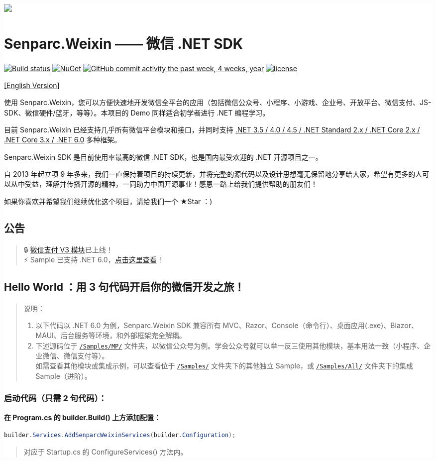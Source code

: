<img src="https://sdk.weixin.senparc.com/images/senparc-logo-500.jpg" />

Senparc.Weixin —— 微信 .NET SDK 
=================
[![Build status](https://mysenparc.visualstudio.com/Senparc%20SDK/_apis/build/status/Weixin%20SDK/Senparc.Weixin%20Dev-%E5%86%85%E9%83%A8-%E8%87%AA%E5%8A%A8-.Net6)](https://mysenparc.visualstudio.com/Senparc%20SDK/_build/latest?definitionId=36)
[![NuGet](https://img.shields.io/nuget/dt/Senparc.Weixin.svg)](https://www.nuget.org/packages/Senparc.Weixin)
[![GitHub commit activity the past week, 4 weeks, year](https://img.shields.io/github/commit-activity/4w/JeffreySu/WeiXinMPSDK.svg)](https://github.com/JeffreySu/WeiXinMPSDK/commits/master)
[![license](https://img.shields.io/github/license/JeffreySu/WeiXinMPSDK.svg)](http://www.apache.org/licenses/LICENSE-2.0)

[[English Version]](readme.en.md)

使用 Senparc.Weixin，您可以方便快速地开发微信全平台的应用（包括微信公众号、小程序、小游戏、企业号、开放平台、微信支付、JS-SDK、微信硬件/蓝牙，等等）。本项目的 Demo 同样适合初学者进行 .NET 编程学习。

目前 Senparc.Weixin 已经支持几乎所有微信平台模块和接口，并同时支持 
[.NET 3.5 / 4.0 / 4.5 / .NET Standard 2.x / .NET Core 2.x / .NET Core 3.x / .NET 6.0](https://github.com/JeffreySu/WeiXinMPSDK/tree/Developer) 多种框架。

Senparc.Weixin SDK 是目前使用率最高的微信 .NET SDK，也是国内最受欢迎的 .NET 开源项目之一。

自 2013 年起立项 9 年多来，我们一直保持着项目的持续更新，并将完整的源代码以及设计思想毫无保留地分享给大家，希望有更多的人可以从中受益，理解并传播开源的精神，一同助力中国开源事业！感恩一路上给我们提供帮助的朋友们！

如果你喜欢并希望我们继续优化这个项目，请给我们一个 ★Star ：)

## 公告
> 🔒 [微信支付 V3 模块](https://github.com/JeffreySu/WeiXinMPSDK/tree/master/src/Senparc.Weixin.TenPay/Senparc.Weixin.TenPayV3)已上线！<br>
> ⚡ Sample 已支持 .NET 6.0，[点击这里查看](Samples/All/net6-mvc)！<br/>







## Hello World ：用 3 句代码开启你的微信开发之旅！

> 说明：<br>
> 1. 以下代码以 .NET 6.0 为例，Senparc.Weixin SDK 兼容所有 MVC、Razor、Console（命令行）、桌面应用(.exe)、Blazor、MAUI、后台服务等环境，和外部框架完全解耦。<br>
> 2. 下述源码位于 [`/Samples/MP/`](/Samples/MP/) 文件夹，以微信公众号为例。学会公众号就可以举一反三使用其他模块，基本用法一致（小程序、企业微信、微信支付等）。<br>
如需查看其他模块或集成示例，可以查看位于 [`/Samples/`](/Samples/) 文件夹下的其他独立 Sample，或 [`/Samples/All/`](/Samples/All/) 文件夹下的集成 Sample（进阶）。


### 启动代码（只需 2 句代码）：
<strong>在 Program.cs 的 builder.Build() 上方添加配置：</strong>
``` C#
builder.Services.AddSenparcWeixinServices(builder.Configuration);
```
> 对应于 Startup.cs 的 ConfigureServices() 方法内。


[1.1]: https://img.shields.io/nuget/v/Senparc.Weixin.svg?style=flat
[1.2]: https://www.nuget.org/packages/Senparc.Weixin
[2.1]: https://img.shields.io/nuget/v/Senparc.Weixin.MP.svg?style=flat
[2.2]: https://www.nuget.org/packages/Senparc.Weixin.MP
[3.1]: https://img.shields.io/nuget/v/Senparc.Weixin.MP.MVC.svg?style=flat
[3.2]: https://www.nuget.org/packages/Senparc.Weixin.MP.MVC
[4.1]: https://img.shields.io/nuget/v/Senparc.Weixin.QY.svg?style=flat
[4.2]: https://www.nuget.org/packages/Senparc.Weixin.QY 
[5.1]: https://img.shields.io/nuget/v/Senparc.Weixin.Work.svg?style=flat
[5.2]: https://www.nuget.org/packages/Senparc.Weixin.Work
[6.1]: https://img.shields.io/nuget/v/Senparc.Weixin.Open.svg?style=flat
[6.2]: https://www.nuget.org/packages/Senparc.Weixin.Open
[7.1]: https://img.shields.io/nuget/v/Senparc.Weixin.Cache.Redis.svg?style=flat
[7.2]: https://www.nuget.org/packages/Senparc.Weixin.Cache.Redis
[8.1]: https://img.shields.io/nuget/v/Senparc.Weixin.Cache.Memcached.svg?style=flat
[8.2]: https://www.nuget.org/packages/Senparc.Weixin.Cache.Memcached
[9.1]: https://img.shields.io/nuget/v/Senparc.Weixin.WxOpen.svg?style=flat
[9.2]: https://www.nuget.org/packages/Senparc.Weixin.WxOpen
[10.1]: https://img.shields.io/nuget/v/Senparc.WebSocket.svg?style=flat
[10.2]: https://www.nuget.org/packages/Senparc.WebSocket
[11.1]: https://img.shields.io/nuget/v/Senparc.Weixin.MP.CoreMVC.svg?style=flat
[11.2]: https://www.nuget.org/packages/Senparc.Weixin.MP.CoreMVC
[12.1]: https://img.shields.io/nuget/v/Senparc.Weixin.TenPay.svg?style=flat
[12.2]: https://www.nuget.org/packages/Senparc.Weixin.TenPay
[13.1]: https://img.shields.io/nuget/v/Senparc.Weixin.TenPayV3.svg?style=flat
[13.2]: https://www.nuget.org/packages/Senparc.Weixin.TenPayV3
[net35Y]: https://img.shields.io/badge/3.5-Y-yellowgreen.svg
[net35N]: https://img.shields.io/badge/3.5-N-lightgrey.svg
[net40Y]: https://img.shields.io/badge/4.0-Y-yellowgreen.svg
[net40N]: https://img.shields.io/badge/4.0-N-lightgrey.svg
[net40N-]: https://img.shields.io/badge/4.0----lightgrey.svg
[net45Y]: https://img.shields.io/badge/4.5-Y-brightgreen.svg
[net45N]: https://img.shields.io/badge/4.5-N-lightgrey.svg
[net45N-]: https://img.shields.io/badge/4.5----lightgrey.svg
[net461Y]: https://img.shields.io/badge/4.6.1-Y-brightgreen.svg
[net461N]: https://img.shields.io/badge/4.6.1-N-lightgrey.svg
[coreY]: https://img.shields.io/badge/standard2.0-Y-brightgreen.svg
[coreN]: https://img.shields.io/badge/standard2.0-N-lightgrey.svg
[coreN-]: https://img.shields.io/badge/standard2.0----lightgrey.svg
[core20Y]: https://img.shields.io/badge/standard%202.x-Y-brightgreen.svg
[core20N]: https://img.shields.io/badge/standard%202.x-N-lightgrey.svg
[netcore]: https://img.shields.io/badge/.Net%20Core-Y-brightgreen.svg
[net6]: https://img.shields.io/badge/6.0-Y-brightgreen.svg
[nuget-img-base]: https://img.shields.io/nuget/dt/Senparc.Weixin.svg
[nuget-url-base]: https://www.nuget.org/packages/Senparc.Weixin
[nuget-img-mp]: https://img.shields.io/nuget/dt/Senparc.Weixin.MP.svg
[nuget-url-mp]: https://www.nuget.org/packages/Senparc.Weixin.MP
[nuget-img-mvc]: https://img.shields.io/nuget/dt/Senparc.Weixin.MP.Mvc.svg
[nuget-url-mvc]: https://www.nuget.org/packages/Senparc.Weixin.MP.Mvc
[nuget-img-tenpay]: https://img.shields.io/nuget/dt/Senparc.Weixin.TenPay.svg
[nuget-url-tenpay]: https://www.nuget.org/packages/Senparc.Weixin.TenPay
[nuget-img-tenpayv3]: https://img.shields.io/nuget/dt/Senparc.Weixin.TenPayV3.svg
[nuget-url-tenpayv3]: https://www.nuget.org/packages/Senparc.Weixin.TenPayV3
[nuget-img-qy]: https://img.shields.io/nuget/dt/Senparc.Weixin.QY.svg
[nuget-url-qy]: https://www.nuget.org/packages/Senparc.Weixin.QY
[nuget-img-work]: https://img.shields.io/nuget/dt/Senparc.Weixin.Work.svg
[nuget-url-work]: https://www.nuget.org/packages/Senparc.Weixin.Work
[nuget-img-open]: https://img.shields.io/nuget/dt/Senparc.Weixin.Open.svg
[nuget-url-open]: https://www.nuget.org/packages/Senparc.Weixin.Open
[nuget-img-redis]: https://img.shields.io/nuget/dt/Senparc.Weixin.Cache.Redis.svg
[nuget-url-redis]: https://www.nuget.org/packages/Senparc.Weixin.Cache.Redis
[nuget-img-mc]: https://img.shields.io/nuget/dt/Senparc.Weixin.Cache.Memcached.svg
[nuget-url-mc]: https://www.nuget.org/packages/Senparc.Weixin.Cache.Memcached
[nuget-img-wxopen]: https://img.shields.io/nuget/dt/Senparc.Weixin.WxOpen.svg
[nuget-url-wxopen]: https://www.nuget.org/packages/Senparc.Weixin.WxOpen
[nuget-img-ws]: https://img.shields.io/nuget/dt/Senparc.WebSocket.svg
[nuget-url-ws]: https://www.nuget.org/packages/Senparc.WebSocket